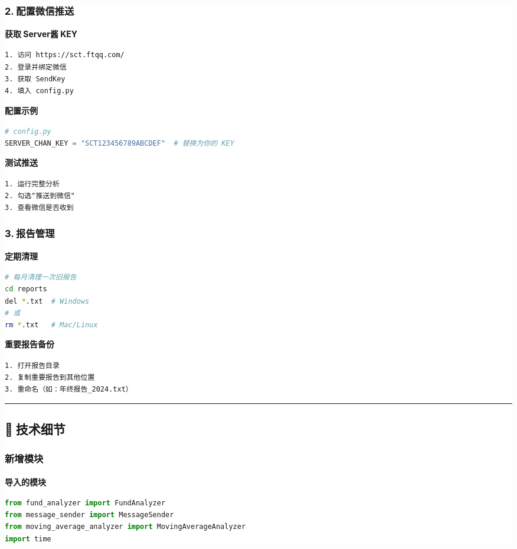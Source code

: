### 2. 配置微信推送

**获取 Server酱 KEY**
```
1. 访问 https://sct.ftqq.com/
2. 登录并绑定微信
3. 获取 SendKey
4. 填入 config.py
```

**配置示例**
```python
# config.py
SERVER_CHAN_KEY = "SCT123456789ABCDEF"  # 替换为你的 KEY
```

**测试推送**
```
1. 运行完整分析
2. 勾选"推送到微信"
3. 查看微信是否收到
```

### 3. 报告管理

**定期清理**
```bash
# 每月清理一次旧报告
cd reports
del *.txt  # Windows
# 或
rm *.txt   # Mac/Linux
```

**重要报告备份**
```
1. 打开报告目录
2. 复制重要报告到其他位置
3. 重命名（如：年终报告_2024.txt）
```

---

## 🔧 技术细节

### 新增模块

**导入的模块**
```python
from fund_analyzer import FundAnalyzer
from message_sender import MessageSender
from moving_average_analyzer import MovingAverageAnalyzer
import time
```
